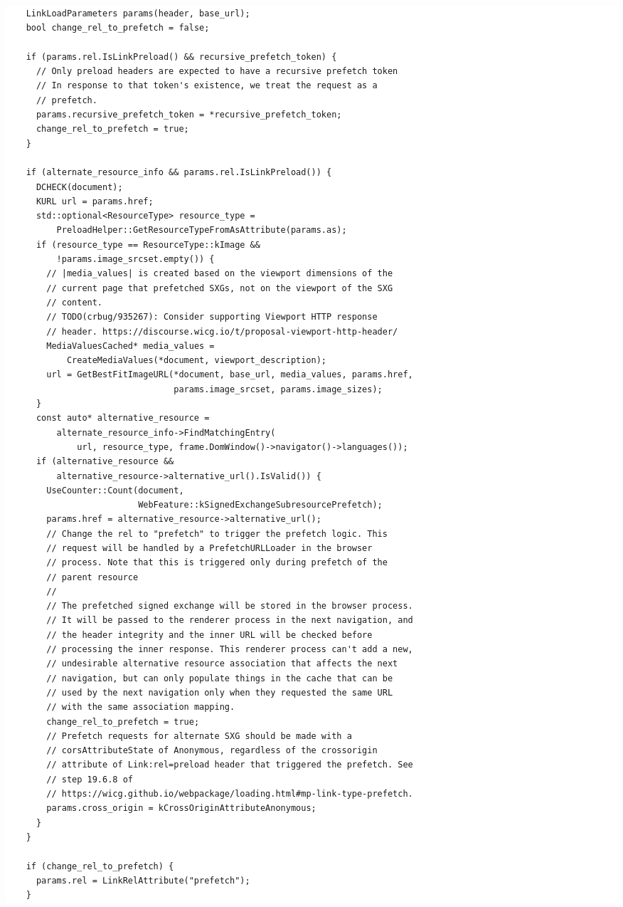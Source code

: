 ```
    LinkLoadParameters params(header, base_url);
    bool change_rel_to_prefetch = false;

    if (params.rel.IsLinkPreload() && recursive_prefetch_token) {
      // Only preload headers are expected to have a recursive prefetch token
      // In response to that token's existence, we treat the request as a
      // prefetch.
      params.recursive_prefetch_token = *recursive_prefetch_token;
      change_rel_to_prefetch = true;
    }

    if (alternate_resource_info && params.rel.IsLinkPreload()) {
      DCHECK(document);
      KURL url = params.href;
      std::optional<ResourceType> resource_type =
          PreloadHelper::GetResourceTypeFromAsAttribute(params.as);
      if (resource_type == ResourceType::kImage &&
          !params.image_srcset.empty()) {
        // |media_values| is created based on the viewport dimensions of the
        // current page that prefetched SXGs, not on the viewport of the SXG
        // content.
        // TODO(crbug/935267): Consider supporting Viewport HTTP response
        // header. https://discourse.wicg.io/t/proposal-viewport-http-header/
        MediaValuesCached* media_values =
            CreateMediaValues(*document, viewport_description);
        url = GetBestFitImageURL(*document, base_url, media_values, params.href,
                                 params.image_srcset, params.image_sizes);
      }
      const auto* alternative_resource =
          alternate_resource_info->FindMatchingEntry(
              url, resource_type, frame.DomWindow()->navigator()->languages());
      if (alternative_resource &&
          alternative_resource->alternative_url().IsValid()) {
        UseCounter::Count(document,
                          WebFeature::kSignedExchangeSubresourcePrefetch);
        params.href = alternative_resource->alternative_url();
        // Change the rel to "prefetch" to trigger the prefetch logic. This
        // request will be handled by a PrefetchURLLoader in the browser
        // process. Note that this is triggered only during prefetch of the
        // parent resource
        //
        // The prefetched signed exchange will be stored in the browser process.
        // It will be passed to the renderer process in the next navigation, and
        // the header integrity and the inner URL will be checked before
        // processing the inner response. This renderer process can't add a new,
        // undesirable alternative resource association that affects the next
        // navigation, but can only populate things in the cache that can be
        // used by the next navigation only when they requested the same URL
        // with the same association mapping.
        change_rel_to_prefetch = true;
        // Prefetch requests for alternate SXG should be made with a
        // corsAttributeState of Anonymous, regardless of the crossorigin
        // attribute of Link:rel=preload header that triggered the prefetch. See
        // step 19.6.8 of
        // https://wicg.github.io/webpackage/loading.html#mp-link-type-prefetch.
        params.cross_origin = kCrossOriginAttributeAnonymous;
      }
    }

    if (change_rel_to_prefetch) {
      params.rel = LinkRelAttribute("prefetch");
    }

```